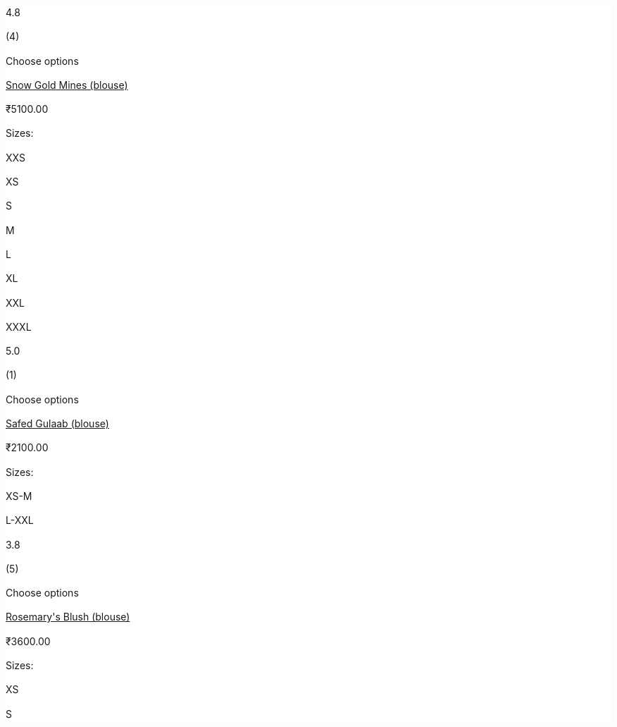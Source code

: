 [](https://suta.in/products/snow-gold-mines)

4.8

(4)

Choose options

[Snow Gold Mines (blouse)](https://suta.in/products/snow-gold-mines)

₹5100.00

Sizes:

XXS

XS

S

M

L

XL

XXL

XXXL

[](https://suta.in/products/safed-gulaab)

5.0

(1)

Choose options

[Safed Gulaab (blouse)](https://suta.in/products/safed-gulaab)

₹2100.00

Sizes:

XS-M

L-XXL

[](https://suta.in/products/rosemarys-blush-blouse)

3.8

(5)

Choose options

[Rosemary's Blush (blouse)](https://suta.in/products/rosemarys-blush-blouse)

₹3600.00

Sizes:

XS

S
